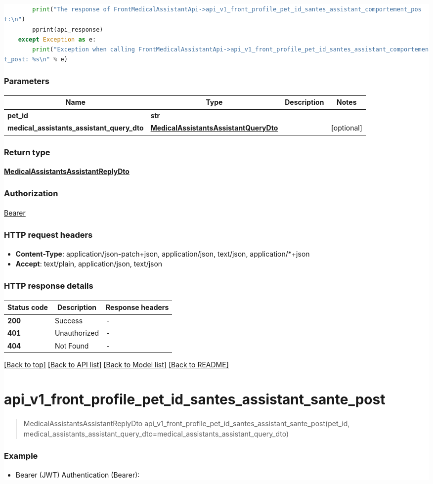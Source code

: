 ```python
        print("The response of FrontMedicalAssistantApi->api_v1_front_profile_pet_id_santes_assistant_comportement_post:\n")
        pprint(api_response)
    except Exception as e:
        print("Exception when calling FrontMedicalAssistantApi->api_v1_front_profile_pet_id_santes_assistant_comportement_post: %s\n" % e)
```



### Parameters


Name | Type | Description  | Notes
------------- | ------------- | ------------- | -------------
 **pet_id** | **str**|  | 
 **medical_assistants_assistant_query_dto** | [**MedicalAssistantsAssistantQueryDto**](MedicalAssistantsAssistantQueryDto.md)|  | [optional] 

### Return type

[**MedicalAssistantsAssistantReplyDto**](MedicalAssistantsAssistantReplyDto.md)

### Authorization

[Bearer](../README.md#Bearer)

### HTTP request headers

 - **Content-Type**: application/json-patch+json, application/json, text/json, application/*+json
 - **Accept**: text/plain, application/json, text/json

### HTTP response details

| Status code | Description | Response headers |
|-------------|-------------|------------------|
**200** | Success |  -  |
**401** | Unauthorized |  -  |
**404** | Not Found |  -  |

[[Back to top]](#) [[Back to API list]](../README.md#documentation-for-api-endpoints) [[Back to Model list]](../README.md#documentation-for-models) [[Back to README]](../README.md)

# **api_v1_front_profile_pet_id_santes_assistant_sante_post**
> MedicalAssistantsAssistantReplyDto api_v1_front_profile_pet_id_santes_assistant_sante_post(pet_id, medical_assistants_assistant_query_dto=medical_assistants_assistant_query_dto)



### Example

* Bearer (JWT) Authentication (Bearer):
